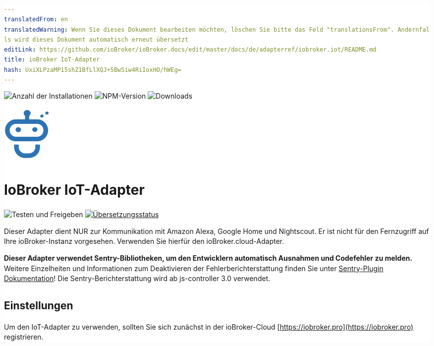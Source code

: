 ```yaml
---
translatedFrom: en
translatedWarning: Wenn Sie dieses Dokument bearbeiten möchten, löschen Sie bitte das Feld "translationsFrom". Andernfalls wird dieses Dokument automatisch erneut übersetzt
editLink: https://github.com/ioBroker/ioBroker.docs/edit/master/docs/de/adapterref/iobroker.iot/README.md
title: ioBroker IoT-Adapter
hash: UxiXLPzaMP15shZ1BfLlXQJ+5BwSiw4RiIoxHO/hWEg=
---
```

![Anzahl der Installationen](http://iobroker.live/badges/iot-stable.svg)
![NPM-Version](http://img.shields.io/npm/v/iobroker.iot.svg)
![Downloads](https://img.shields.io/npm/dm/iobroker.iot.svg)

<img src="admin/iot.svg" style="width: 100px;"/>

# IoBroker IoT-Adapter
![Testen und Freigeben](https://github.com/ioBroker/ioBroker.iot/workflows/Test%20and%20Release/badge.svg) [![Übersetzungsstatus](https://weblate.iobroker.net/widgets/adapters/-/iot/svg-badge.svg)](https://weblate.iobroker.net/engage/adapters/?utm_source=widget)

Dieser Adapter dient NUR zur Kommunikation mit Amazon Alexa, Google Home und Nightscout.
Er ist nicht für den Fernzugriff auf Ihre ioBroker-Instanz vorgesehen. Verwenden Sie hierfür den ioBroker.cloud-Adapter.

**Dieser Adapter verwendet Sentry-Bibliotheken, um den Entwicklern automatisch Ausnahmen und Codefehler zu melden.** Weitere Einzelheiten und Informationen zum Deaktivieren der Fehlerberichterstattung finden Sie unter [Sentry-Plugin Dokumentation](https://github.com/ioBroker/plugin-sentry#plugin-sentry)! Die Sentry-Berichterstattung wird ab js-controller 3.0 verwendet.

## Einstellungen
Um den IoT-Adapter zu verwenden, sollten Sie sich zunächst in der ioBroker-Cloud [https://iobroker.pro](https://iobroker.pro) registrieren.
